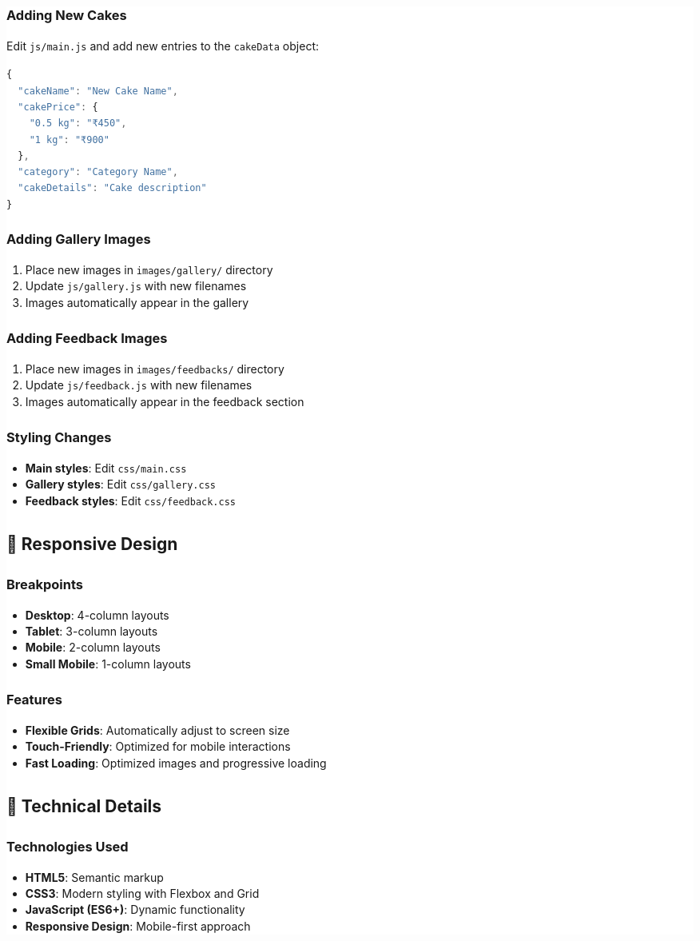 ### **Adding New Cakes**
Edit `js/main.js` and add new entries to the `cakeData` object:
```javascript
{
  "cakeName": "New Cake Name",
  "cakePrice": {
    "0.5 kg": "₹450",
    "1 kg": "₹900"
  },
  "category": "Category Name",
  "cakeDetails": "Cake description"
}
```

### **Adding Gallery Images**
1. Place new images in `images/gallery/` directory
2. Update `js/gallery.js` with new filenames
3. Images automatically appear in the gallery

### **Adding Feedback Images**
1. Place new images in `images/feedbacks/` directory
2. Update `js/feedback.js` with new filenames
3. Images automatically appear in the feedback section

### **Styling Changes**
- **Main styles**: Edit `css/main.css`
- **Gallery styles**: Edit `css/gallery.css`
- **Feedback styles**: Edit `css/feedback.css`

## 📱 Responsive Design

### **Breakpoints**
- **Desktop**: 4-column layouts
- **Tablet**: 3-column layouts
- **Mobile**: 2-column layouts
- **Small Mobile**: 1-column layouts

### **Features**
- **Flexible Grids**: Automatically adjust to screen size
- **Touch-Friendly**: Optimized for mobile interactions
- **Fast Loading**: Optimized images and progressive loading

## 🔧 Technical Details

### **Technologies Used**
- **HTML5**: Semantic markup
- **CSS3**: Modern styling with Flexbox and Grid
- **JavaScript (ES6+)**: Dynamic functionality
- **Responsive Design**: Mobile-first approach
